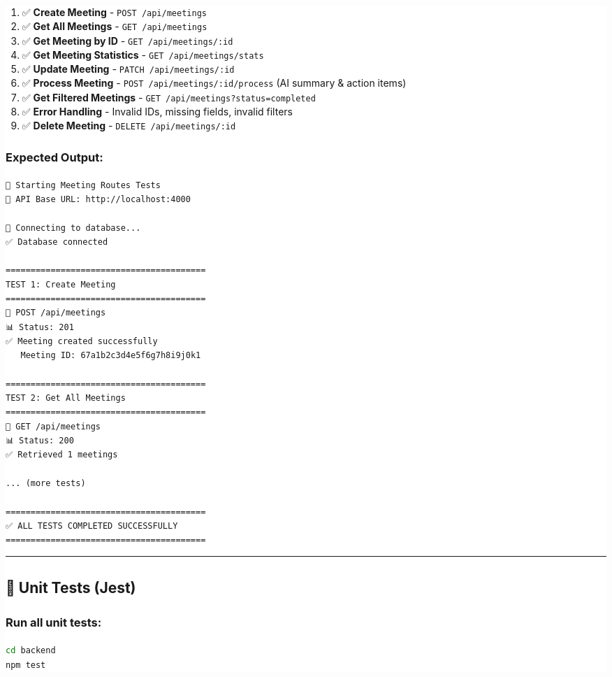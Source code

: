 1. ✅ **Create Meeting** - `POST /api/meetings`
2. ✅ **Get All Meetings** - `GET /api/meetings`
3. ✅ **Get Meeting by ID** - `GET /api/meetings/:id`
4. ✅ **Get Meeting Statistics** - `GET /api/meetings/stats`
5. ✅ **Update Meeting** - `PATCH /api/meetings/:id`
6. ✅ **Process Meeting** - `POST /api/meetings/:id/process` (AI summary & action items)
7. ✅ **Get Filtered Meetings** - `GET /api/meetings?status=completed`
8. ✅ **Error Handling** - Invalid IDs, missing fields, invalid filters
9. ✅ **Delete Meeting** - `DELETE /api/meetings/:id`

### Expected Output:

```
🚀 Starting Meeting Routes Tests
📍 API Base URL: http://localhost:4000

🔌 Connecting to database...
✅ Database connected

========================================
TEST 1: Create Meeting
========================================
📡 POST /api/meetings
📊 Status: 201
✅ Meeting created successfully
   Meeting ID: 67a1b2c3d4e5f6g7h8i9j0k1

========================================
TEST 2: Get All Meetings
========================================
📡 GET /api/meetings
📊 Status: 200
✅ Retrieved 1 meetings

... (more tests)

========================================
✅ ALL TESTS COMPLETED SUCCESSFULLY
========================================
```

---

## 🔬 Unit Tests (Jest)

### Run all unit tests:

```bash
cd backend
npm test
```
